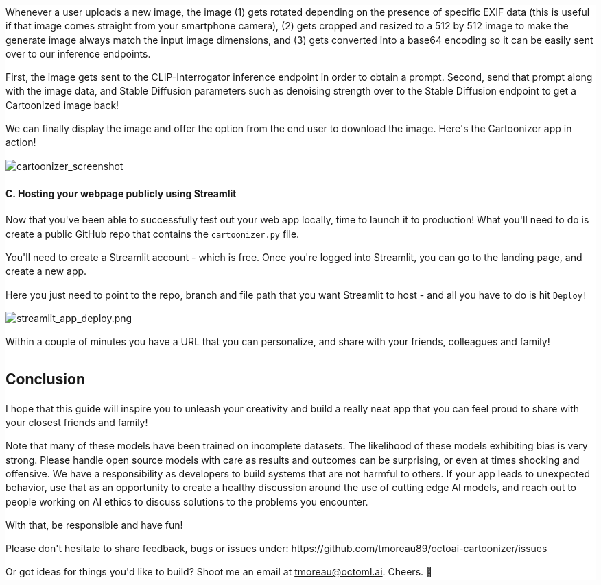 Whenever a user uploads a new image, the image (1) gets rotated depending on the presence of specific EXIF data (this is useful if that image comes straight from your smartphone camera), (2) gets cropped and resized to a 512 by 512 image to make the generate image always match the input image dimensions, and (3) gets converted into a base64 encoding so it can be easily sent over to our inference endpoints.

First, the image gets sent to the CLIP-Interrogator inference endpoint in order to obtain a prompt. Second, send that prompt along with the image data, and Stable Diffusion parameters such as denoising strength over to the Stable Diffusion endpoint to get a Cartoonized image back!

We can finally display the image and offer the option from the end user to download the image. Here's the Cartoonizer app in action! 

![cartoonizer_screenshot](assets/cartoonizer_screenshot.png)

#### C. Hosting your webpage publicly using Streamlit

Now that you've been able to successfully test out your web app locally, time to launch it to production! What you'll need to do is create a public GitHub repo that contains the `cartoonizer.py` file.

You'll need to create a Streamlit account - which is free. Once you're logged into Streamlit, you can go to the [landing page](https://share.streamlit.io/), and create a new app.

Here you just need to point to the repo, branch and file path that you want Streamlit to host - and all you have to do is hit `Deploy!`

![streamlit_app_deploy.png](assets/streamlit_app_deploy.png.png)

Within a couple of minutes you have a URL that you can personalize, and share with your friends, colleagues and family!

## Conclusion

I hope that this guide will inspire you to unleash your creativity and build a really neat app that you can feel proud to share with your closest friends and family!

Note that many of these models have been trained on incomplete datasets. The likelihood of these models exhibiting bias is very strong. Please handle open source models with care as results and outcomes can be surprising, or even at times shocking and offensive. We have a responsibility as developers to build systems that are not harmful to others. If your app leads to unexpected behavior, use that as an opportunity to create a healthy discussion around the use of cutting edge AI models, and reach out to people working on AI ethics to discuss solutions to the problems you encounter.

With that, be responsible and have fun!

Please don't hesitate to share feedback, bugs or issues under: https://github.com/tmoreau89/octoai-cartoonizer/issues

Or got ideas for things you'd like to build? Shoot me an email at tmoreau@octoml.ai. Cheers. :beers:
